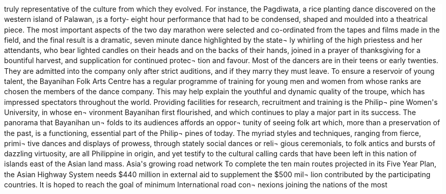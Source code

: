 truly representative of the culture from
which they evolved.
For instance, the Pagdiwata, a rice
planting dance discovered on the
western island of Palawan, ¡s a forty-
eight hour performance that had to be
condensed, shaped and moulded into
a theatrical piece. The most important
aspects of the two day marathon were
selected and co-ordinated from the
tapes and films made in the field, and
the final result is a dramatic, seven
minute dance highlighted by the state¬
ly whirling of the high priestess and
her attendants, who bear lighted
candles on their heads and on the
backs of their hands, joined in a prayer
of thanksgiving for a bountiful harvest,
and supplication for continued protec¬
tion and favour.
Most of the dancers are in their
teens or early twenties. They are
admitted into the company only after
strict auditions, and if they marry they
must leave. To ensure a reservoir of
young talent, the Bayanihan Folk Arts
Centre has a regular programme of
training for young men and women
from whose ranks are chosen the
members of the dance company. This
may help explain the youthful and
dynamic quality of the troupe, which
has impressed spectators throughout
the world.
Providing facilities for research,
recruitment and training is the Philip¬
pine Women's University, in whose en¬
vironment Bayanihan first flourished,
and which continues to play a major
part in its success.
The panorama that Bayanihan un¬
folds to its audiences affords an oppor¬
tunity of seeing folk art which, more
than a preservation of the past, is a
functioning, essential part of the Philip¬
pines of today. The myriad styles and
techniques, ranging from fierce, primi¬
tive dances and displays of prowess,
through stately social dances or reli¬
gious ceremonials, to folk antics and
bursts of dazzling virtuosity, are all
Philippine in origin, and yet testify to
the cultural calling cards that have
been left in this nation of islands east
of the Asian land mass.
Asia's growing road network
To complete the ten main routes
projected in its Five Year Plan, the Asian
Highway System needs $440 million in
external aid to supplement the $500 mil¬
lion contributed by the participating
countries. It is hoped to reach the
goal of minimum International road con¬
nexions joining the nations of the most